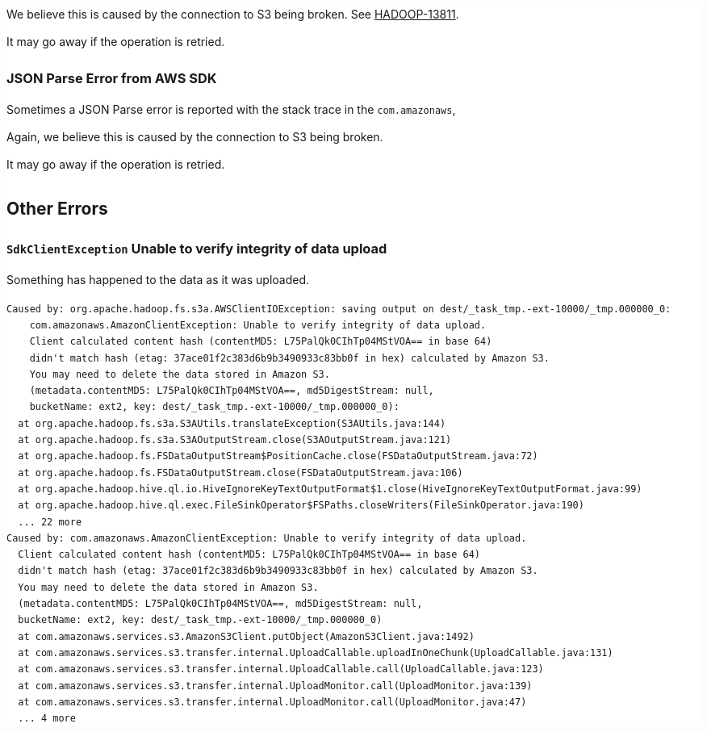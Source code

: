 ```
```

We believe this is caused by the connection to S3 being broken.
See [HADOOP-13811](https://issues.apache.org/jira/browse/HADOOP-13811).

It may go away if the operation is retried.

### JSON Parse Error from AWS SDK

Sometimes a JSON Parse error is reported with the stack trace in the `com.amazonaws`,

Again, we believe this is caused by the connection to S3 being broken.

It may go away if the operation is retried.


## <a name="other"></a> Other Errors

### <a name="integrity"></a> `SdkClientException` Unable to verify integrity of data upload

Something has happened to the data as it was uploaded.

```
Caused by: org.apache.hadoop.fs.s3a.AWSClientIOException: saving output on dest/_task_tmp.-ext-10000/_tmp.000000_0:
    com.amazonaws.AmazonClientException: Unable to verify integrity of data upload.
    Client calculated content hash (contentMD5: L75PalQk0CIhTp04MStVOA== in base 64)
    didn't match hash (etag: 37ace01f2c383d6b9b3490933c83bb0f in hex) calculated by Amazon S3.
    You may need to delete the data stored in Amazon S3.
    (metadata.contentMD5: L75PalQk0CIhTp04MStVOA==, md5DigestStream: null,
    bucketName: ext2, key: dest/_task_tmp.-ext-10000/_tmp.000000_0):
  at org.apache.hadoop.fs.s3a.S3AUtils.translateException(S3AUtils.java:144)
  at org.apache.hadoop.fs.s3a.S3AOutputStream.close(S3AOutputStream.java:121)
  at org.apache.hadoop.fs.FSDataOutputStream$PositionCache.close(FSDataOutputStream.java:72)
  at org.apache.hadoop.fs.FSDataOutputStream.close(FSDataOutputStream.java:106)
  at org.apache.hadoop.hive.ql.io.HiveIgnoreKeyTextOutputFormat$1.close(HiveIgnoreKeyTextOutputFormat.java:99)
  at org.apache.hadoop.hive.ql.exec.FileSinkOperator$FSPaths.closeWriters(FileSinkOperator.java:190)
  ... 22 more
Caused by: com.amazonaws.AmazonClientException: Unable to verify integrity of data upload.
  Client calculated content hash (contentMD5: L75PalQk0CIhTp04MStVOA== in base 64)
  didn't match hash (etag: 37ace01f2c383d6b9b3490933c83bb0f in hex) calculated by Amazon S3.
  You may need to delete the data stored in Amazon S3.
  (metadata.contentMD5: L75PalQk0CIhTp04MStVOA==, md5DigestStream: null,
  bucketName: ext2, key: dest/_task_tmp.-ext-10000/_tmp.000000_0)
  at com.amazonaws.services.s3.AmazonS3Client.putObject(AmazonS3Client.java:1492)
  at com.amazonaws.services.s3.transfer.internal.UploadCallable.uploadInOneChunk(UploadCallable.java:131)
  at com.amazonaws.services.s3.transfer.internal.UploadCallable.call(UploadCallable.java:123)
  at com.amazonaws.services.s3.transfer.internal.UploadMonitor.call(UploadMonitor.java:139)
  at com.amazonaws.services.s3.transfer.internal.UploadMonitor.call(UploadMonitor.java:47)
  ... 4 more
```
